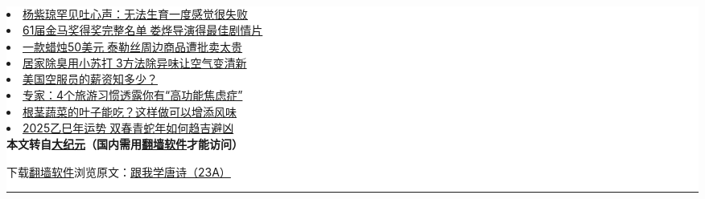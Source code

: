 <li><a href="https://github.com/1992513/djy/blob/master/gb/24/11/21/n14375173.md#1">杨紫琼罕见吐心声：无法生育一度感觉很失败</a></li>
<li><a href="https://github.com/1992513/djy/blob/master/gb/24/11/23/n14377134.md#1">61届金马奖得奖完整名单 娄烨导演得最佳剧情片</a></li>
<li><a href="https://github.com/1992513/djy/blob/master/gb/24/11/20/n14375088.md#1">一款蜡烛50美元 泰勒丝周边商品遭批卖太贵</a></li>
<li><a href="https://github.com/1992513/djy/blob/master/gb/24/11/21/n14375307.md#1">居家除臭用小苏打 3方法除异味让空气变清新</a></li>
<li><a href="https://github.com/1992513/djy/blob/master/gb/24/11/22/n14376261.md#1">美国空服员的薪资知多少？</a></li>
<li><a href="https://github.com/1992513/djy/blob/master/gb/24/11/21/n14375495.md#1">专家：4个旅游习惯透露你有“高功能焦虑症”</a></li>
<li><a href="https://github.com/1992513/djy/blob/master/gb/24/11/13/n14370557.md#1">根茎蔬菜的叶子能吃？这样做可以增添风味</a></li>
<li><a href="https://github.com/1992513/djy/blob/master/gb/24/11/23/n14376849.md#1">2025乙巳年运势 双春青蛇年如何趋吉避凶</a></li>
<strong>本文转自<a href="https://www.epochtimes.com">大纪元</a>（国内需用<a href="https://github.com/1992513/www/blob/master/README.md#8">翻墙软件</a>才能访问）</strong><p>下载<a href="https://github.com/1992513/www/blob/master/README.md#8">翻墙软件</a>浏览原文：<a href="https://www.epochtimes.com/gb/24/11/21/n14375188.htm">跟我学唐诗（23A）</a></p><hr>